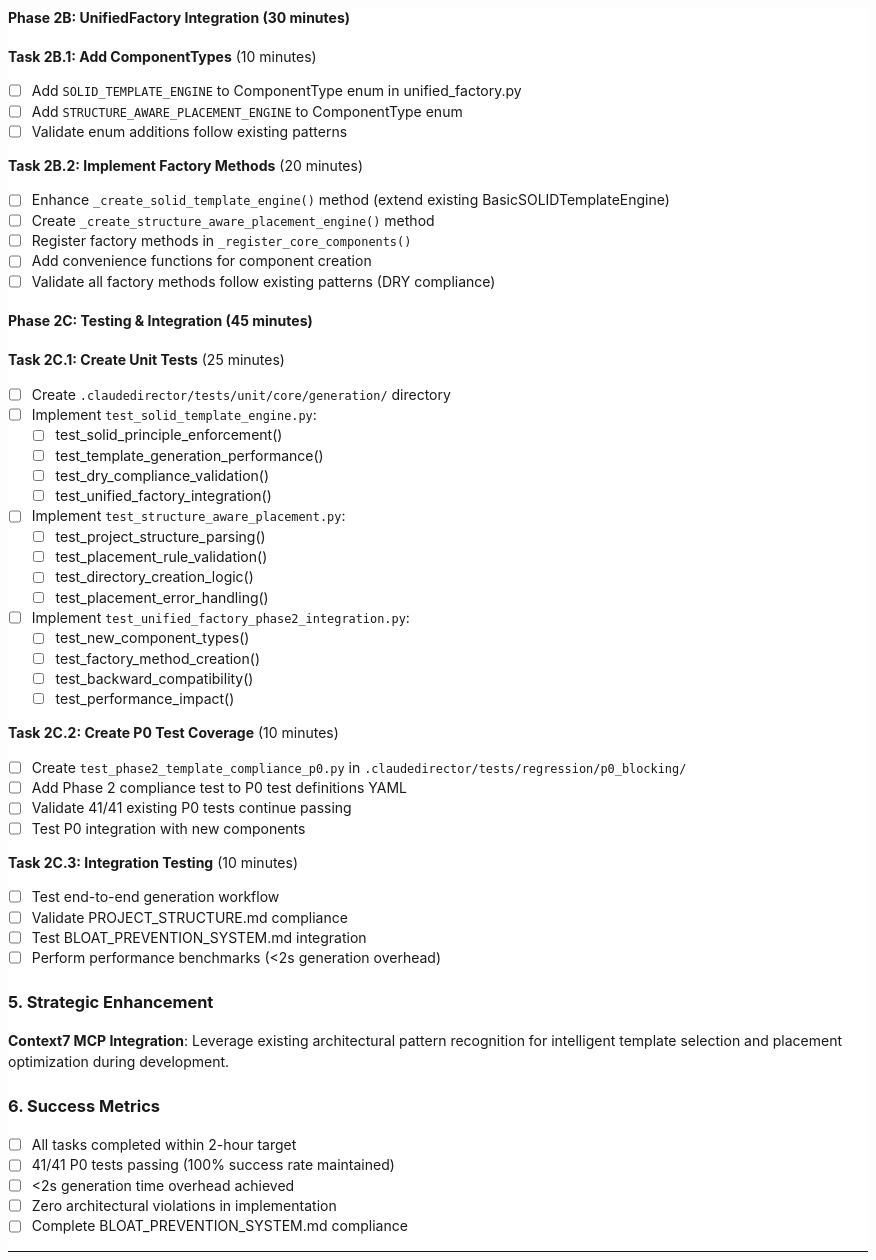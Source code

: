 #### **Phase 2B: UnifiedFactory Integration** (30 minutes)

**Task 2B.1: Add ComponentTypes** (10 minutes)
- [ ] Add `SOLID_TEMPLATE_ENGINE` to ComponentType enum in unified_factory.py
- [ ] Add `STRUCTURE_AWARE_PLACEMENT_ENGINE` to ComponentType enum
- [ ] Validate enum additions follow existing patterns

**Task 2B.2: Implement Factory Methods** (20 minutes)
- [ ] Enhance `_create_solid_template_engine()` method (extend existing BasicSOLIDTemplateEngine)
- [ ] Create `_create_structure_aware_placement_engine()` method
- [ ] Register factory methods in `_register_core_components()`
- [ ] Add convenience functions for component creation
- [ ] Validate all factory methods follow existing patterns (DRY compliance)

#### **Phase 2C: Testing & Integration** (45 minutes)

**Task 2C.1: Create Unit Tests** (25 minutes)
- [ ] Create `.claudedirector/tests/unit/core/generation/` directory
- [ ] Implement `test_solid_template_engine.py`:
  - [ ] test_solid_principle_enforcement()
  - [ ] test_template_generation_performance()
  - [ ] test_dry_compliance_validation()
  - [ ] test_unified_factory_integration()
- [ ] Implement `test_structure_aware_placement.py`:
  - [ ] test_project_structure_parsing()
  - [ ] test_placement_rule_validation()
  - [ ] test_directory_creation_logic()
  - [ ] test_placement_error_handling()
- [ ] Implement `test_unified_factory_phase2_integration.py`:
  - [ ] test_new_component_types()
  - [ ] test_factory_method_creation()
  - [ ] test_backward_compatibility()
  - [ ] test_performance_impact()

**Task 2C.2: Create P0 Test Coverage** (10 minutes)
- [ ] Create `test_phase2_template_compliance_p0.py` in `.claudedirector/tests/regression/p0_blocking/`
- [ ] Add Phase 2 compliance test to P0 test definitions YAML
- [ ] Validate 41/41 existing P0 tests continue passing
- [ ] Test P0 integration with new components

**Task 2C.3: Integration Testing** (10 minutes)
- [ ] Test end-to-end generation workflow
- [ ] Validate PROJECT_STRUCTURE.md compliance
- [ ] Test BLOAT_PREVENTION_SYSTEM.md integration
- [ ] Perform performance benchmarks (<2s generation overhead)

### **5. Strategic Enhancement**
**Context7 MCP Integration**: Leverage existing architectural pattern recognition for intelligent template selection and placement optimization during development.

### **6. Success Metrics**
- [ ] All tasks completed within 2-hour target
- [ ] 41/41 P0 tests passing (100% success rate maintained)
- [ ] <2s generation time overhead achieved
- [ ] Zero architectural violations in implementation
- [ ] Complete BLOAT_PREVENTION_SYSTEM.md compliance

---